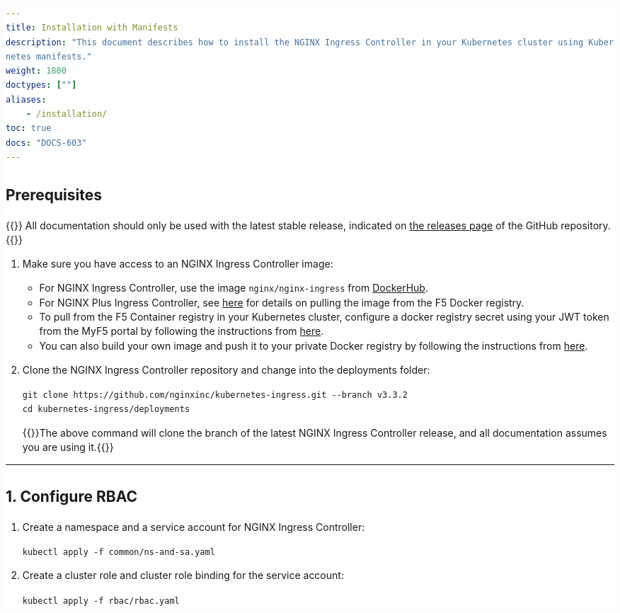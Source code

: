 ```yaml
---
title: Installation with Manifests
description: "This document describes how to install the NGINX Ingress Controller in your Kubernetes cluster using Kubernetes manifests."
weight: 1800
doctypes: [""]
aliases:
    - /installation/
toc: true
docs: "DOCS-603"
---
```


## Prerequisites

{{<note>}} All documentation should only be used with the latest stable release, indicated on [the releases page](https://github.com/nginxinc/kubernetes-ingress/releases) of the GitHub repository. {{</note>}}

1. Make sure you have access to an NGINX Ingress Controller image:
    - For NGINX Ingress Controller, use the image `nginx/nginx-ingress` from [DockerHub](https://hub.docker.com/r/nginx/nginx-ingress).
    - For NGINX Plus Ingress Controller, see [here](/nginx-ingress-controller/installation/pulling-ingress-controller-image) for details on pulling the image from the F5 Docker registry.
    - To pull from the F5 Container registry in your Kubernetes cluster, configure a docker registry secret using your JWT token from the MyF5 portal by following the instructions from [here](/nginx-ingress-controller/installation/using-the-jwt-token-docker-secret).
    - You can also build your own image and push it to your private Docker registry by following the instructions from [here](/nginx-ingress-controller/installation/building-ingress-controller-image).
2. Clone the NGINX Ingress Controller repository and change into the deployments folder:

    ```shell
    git clone https://github.com/nginxinc/kubernetes-ingress.git --branch v3.3.2
    cd kubernetes-ingress/deployments
    ```

    {{<note>}}The above command will clone the branch of the latest NGINX Ingress Controller release, and all documentation assumes you are using it.{{</note>}}

---

## 1. Configure RBAC

1. Create a namespace and a service account for NGINX Ingress Controller:

    ```shell
    kubectl apply -f common/ns-and-sa.yaml
    ```

2. Create a cluster role and cluster role binding for the service account:

    ```shell
    kubectl apply -f rbac/rbac.yaml
    ```
